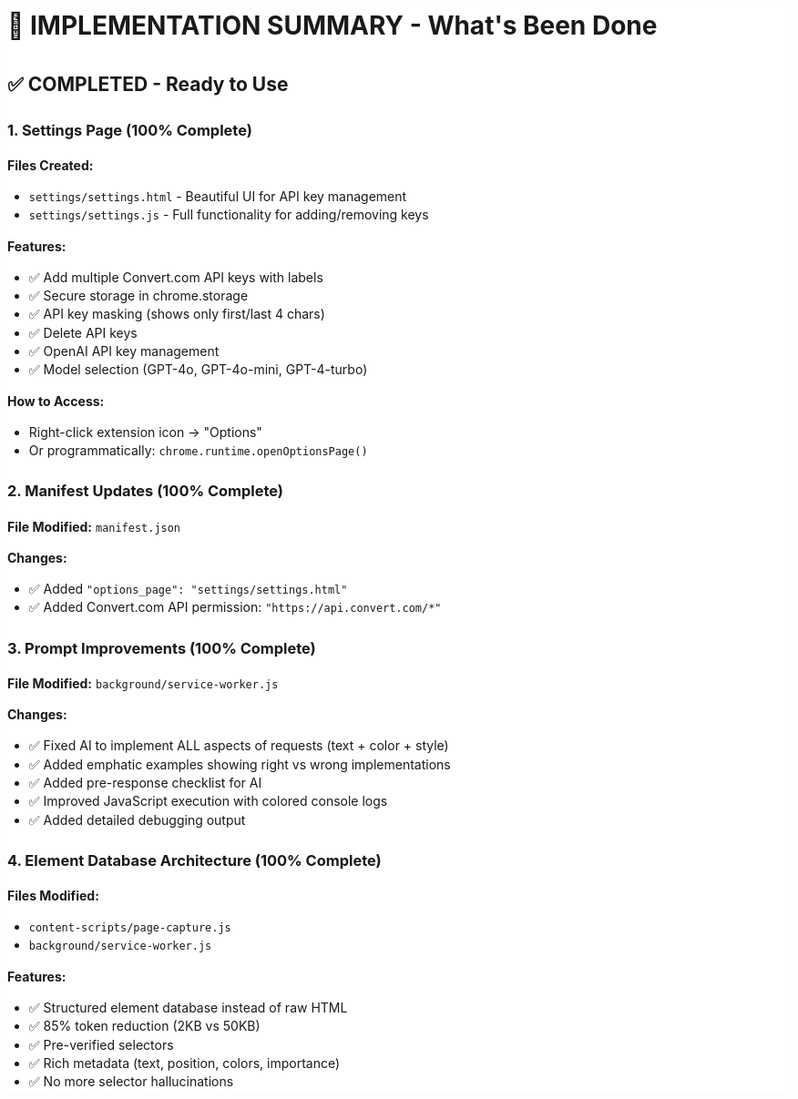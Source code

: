 # 🎯 IMPLEMENTATION SUMMARY - What's Been Done

## ✅ COMPLETED - Ready to Use

### 1. Settings Page (100% Complete)
**Files Created:**
- `settings/settings.html` - Beautiful UI for API key management
- `settings/settings.js` - Full functionality for adding/removing keys

**Features:**
- ✅ Add multiple Convert.com API keys with labels
- ✅ Secure storage in chrome.storage
- ✅ API key masking (shows only first/last 4 chars)
- ✅ Delete API keys
- ✅ OpenAI API key management
- ✅ Model selection (GPT-4o, GPT-4o-mini, GPT-4-turbo)

**How to Access:**
- Right-click extension icon → "Options"
- Or programmatically: `chrome.runtime.openOptionsPage()`

### 2. Manifest Updates (100% Complete)
**File Modified:** `manifest.json`

**Changes:**
- ✅ Added `"options_page": "settings/settings.html"`
- ✅ Added Convert.com API permission: `"https://api.convert.com/*"`

### 3. Prompt Improvements (100% Complete)
**File Modified:** `background/service-worker.js`

**Changes:**
- ✅ Fixed AI to implement ALL aspects of requests (text + color + style)
- ✅ Added emphatic examples showing right vs wrong implementations
- ✅ Added pre-response checklist for AI
- ✅ Improved JavaScript execution with colored console logs
- ✅ Added detailed debugging output

### 4. Element Database Architecture (100% Complete)
**Files Modified:**
- `content-scripts/page-capture.js`
- `background/service-worker.js`

**Features:**
- ✅ Structured element database instead of raw HTML
- ✅ 85% token reduction (2KB vs 50KB)
- ✅ Pre-verified selectors
- ✅ Rich metadata (text, position, colors, importance)
- ✅ No more selector hallucinations
